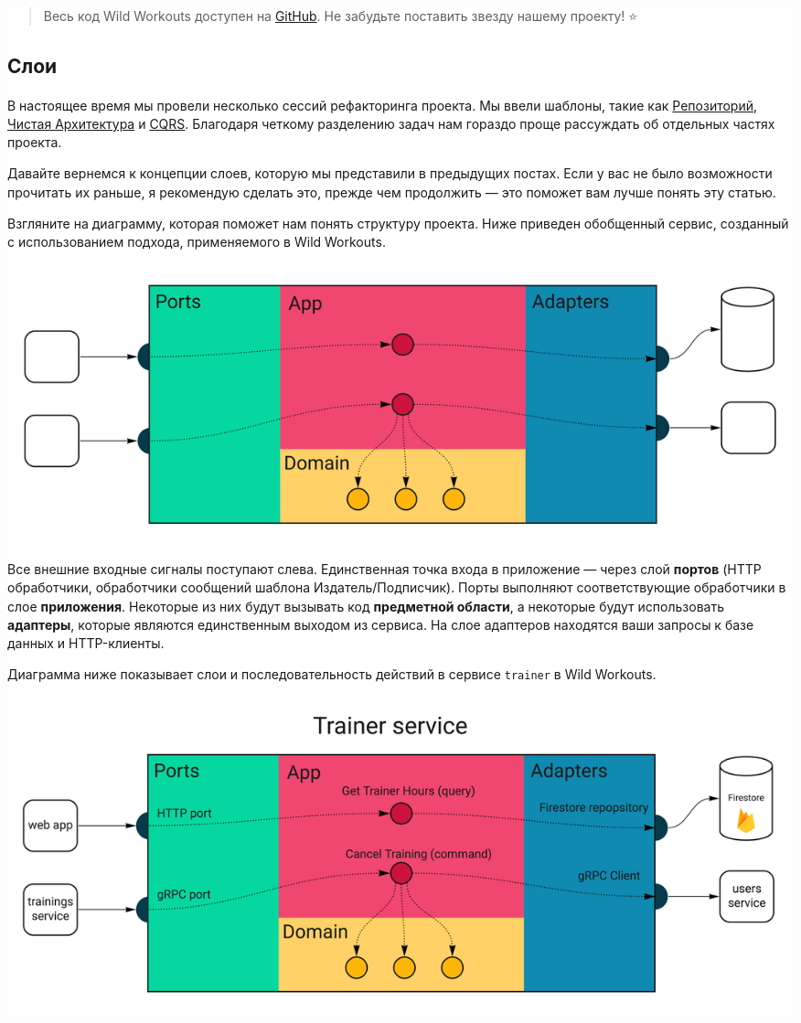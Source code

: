 > Весь код Wild Workouts доступен на [GitHub](https://github.com/ThreeDotsLabs/wild-workouts-go-ddd-example). Не забудьте поставить звезду
> нашему проекту! ⭐

## Слои

В настоящее время мы провели несколько сессий рефакторинга проекта. Мы ввели
шаблоны, такие как [Репозиторий](https://threedots.tech/post/repository-pattern-in-go/),
[Чистая Архитектура](https://threedots.tech/post/introducing-clean-architecture/) 
и [CQRS](https://threedots.tech/post/basic-cqrs-in-go/). Благодаря четкому 
разделению задач нам гораздо проще рассуждать об отдельных частях проекта.

Давайте вернемся к концепции слоев, которую мы представили в предыдущих постах.
Если у вас не было возможности прочитать их раньше, я рекомендую сделать это, 
прежде чем продолжить — это поможет вам лучше понять эту статью.

Взгляните на диаграмму, которая поможет нам понять структуру проекта. Ниже 
приведен обобщенный сервис, созданный с использованием подхода, применяемого в Wild 
Workouts.

![base](images/part12/base.jpg)

Все внешние входные сигналы поступают слева. Единственная точка входа в 
приложение — через слой **портов** (HTTP обработчики, обработчики сообщений 
шаблона Издатель/Подписчик). Порты выполняют соответствующие обработчики в слое
**приложения**. Некоторые из них будут вызывать код **предметной области**, а некоторые будут 
использовать **адаптеры**, которые являются единственным выходом из сервиса. На 
слое адаптеров находятся ваши запросы к базе данных и HTTP-клиенты.

Диаграмма ниже показывает слои и последовательность действий в сервисе `trainer`
в Wild Workouts.

![example](images/part12/example.jpg)